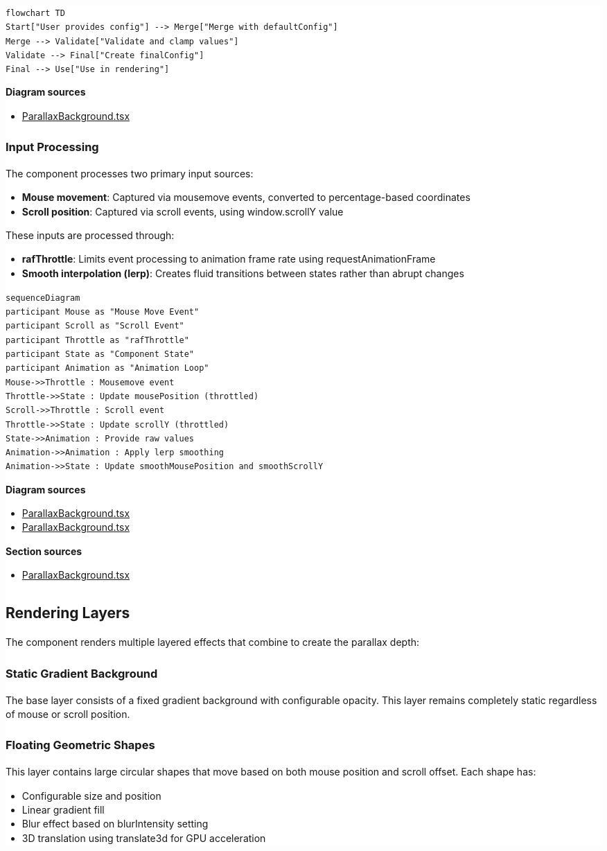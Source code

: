 ```mermaid
flowchart TD
Start["User provides config"] --> Merge["Merge with defaultConfig"]
Merge --> Validate["Validate and clamp values"]
Validate --> Final["Create finalConfig"]
Final --> Use["Use in rendering"]
```

**Diagram sources**
- [ParallaxBackground.tsx](file://src/components/effects/ParallaxBackground.tsx#L33-L86)

### Input Processing
The component processes two primary input sources:
- **Mouse movement**: Captured via mousemove events, converted to percentage-based coordinates
- **Scroll position**: Captured via scroll events, using window.scrollY value

These inputs are processed through:
- **rafThrottle**: Limits event processing to animation frame rate using requestAnimationFrame
- **Smooth interpolation (lerp)**: Creates fluid transitions between states rather than abrupt changes

```mermaid
sequenceDiagram
participant Mouse as "Mouse Move Event"
participant Scroll as "Scroll Event"
participant Throttle as "rafThrottle"
participant State as "Component State"
participant Animation as "Animation Loop"
Mouse->>Throttle : Mousemove event
Throttle->>State : Update mousePosition (throttled)
Scroll->>Throttle : Scroll event
Throttle->>State : Update scrollY (throttled)
State->>Animation : Provide raw values
Animation->>Animation : Apply lerp smoothing
Animation->>State : Update smoothMousePosition and smoothScrollY
```

**Diagram sources**
- [ParallaxBackground.tsx](file://src/components/effects/ParallaxBackground.tsx#L33-L86)
- [ParallaxBackground.tsx](file://src/components/effects/ParallaxBackground.tsx#L145-L175)

**Section sources**
- [ParallaxBackground.tsx](file://src/components/effects/ParallaxBackground.tsx#L33-L86)

## Rendering Layers
The component renders multiple layered effects that combine to create the parallax depth:

### Static Gradient Background
The base layer consists of a fixed gradient background with configurable opacity. This layer remains completely static regardless of mouse or scroll position.

### Floating Geometric Shapes
This layer contains large circular shapes that move based on both mouse position and scroll offset. Each shape has:
- Configurable size and position
- Linear gradient fill
- Blur effect based on blurIntensity setting
- 3D translation using translate3d for GPU acceleration

